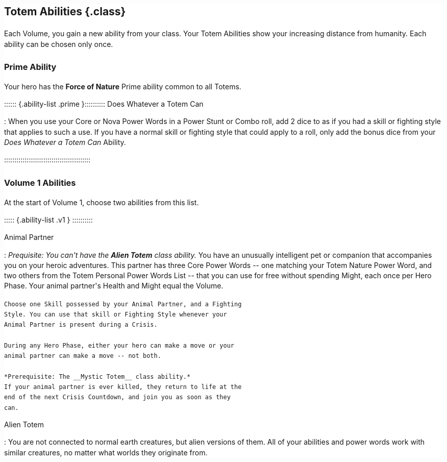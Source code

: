 ## Totem Abilities {.class}

Each Volume, you gain a new ability from your class.
Your Totem Abilities show your increasing distance from humanity.
Each ability can be chosen only once.

### Prime Ability

Your hero has the **Force of Nature** Prime ability common 
to all Totems.

:::::: {.ability-list .prime }::::::::::
Does Whatever a Totem Can

:   When you use your Core or Nova Power Words in a Power Stunt
    or Combo roll, add 2 dice to as if you had a skill or fighting
    style that applies to such a use. If you have a normal skill
    or fighting style that could apply to a roll, only add the 
    bonus dice from your *Does Whatever a Totem Can* Ability.

::::::::::::::::::::::::::::::::::::::::::

### Volume 1 Abilities

At the start of Volume 1, choose two abilities from this list.

::::: {.ability-list .v1 } ::::::::::

Animal Partner

:   *Prequisite: You can't have the __Alien Totem__ class ability.*
    You have an unusually intelligent pet or companion that accompanies
    you on your heroic adventures. This partner has three Core Power Words --
    one matching your Totem Nature Power Word, and two others from the
    Totem Personal Power Words List -- that you can use for free without
    spending Might, each once per Hero Phase. Your animal partner's 
    Health and Might equal the Volume.

    Choose one Skill possessed by your Animal Partner, and a Fighting
    Style. You can use that skill or Fighting Style whenever your 
    Animal Partner is present during a Crisis.

    During any Hero Phase, either your hero can make a move or your
    animal partner can make a move -- not both.

    *Prerequisite: The __Mystic Totem__ class ability.* 
    If your animal partner is ever killed, they return to life at the 
    end of the next Crisis Countdown, and join you as soon as they
    can.

Alien Totem

:   You are not connected to normal earth creatures, but alien versions
    of them. All of your abilities and power words work with similar creatures,
    no matter what worlds they originate from.
